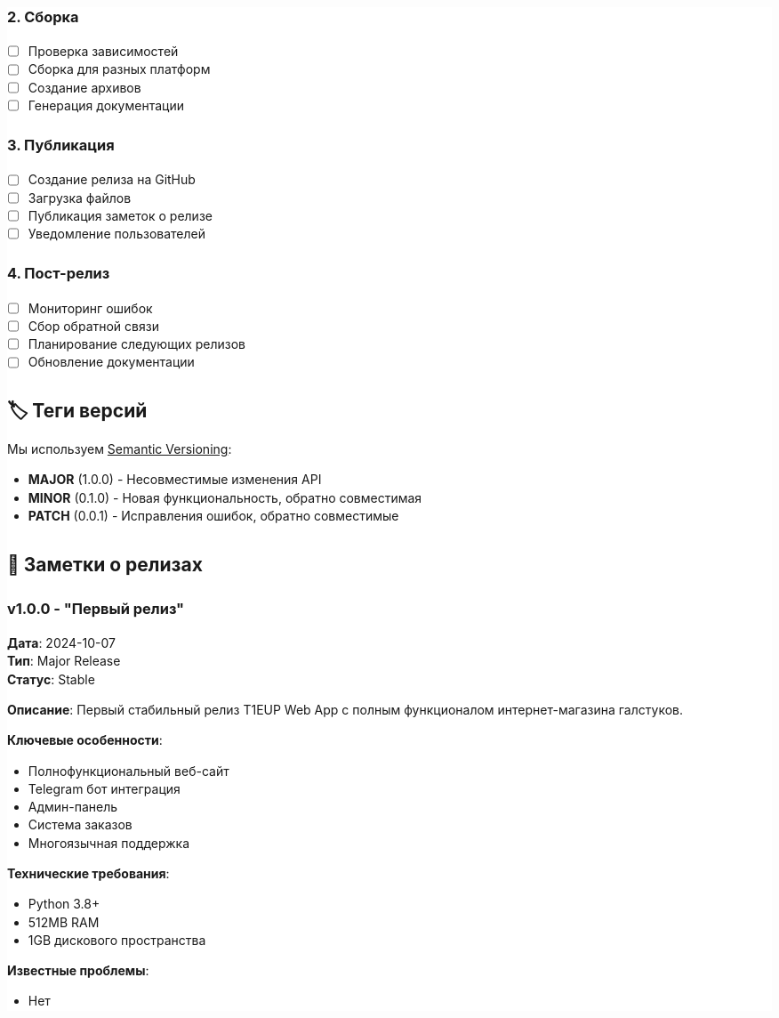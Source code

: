 ### 2. Сборка
- [ ] Проверка зависимостей
- [ ] Сборка для разных платформ
- [ ] Создание архивов
- [ ] Генерация документации

### 3. Публикация
- [ ] Создание релиза на GitHub
- [ ] Загрузка файлов
- [ ] Публикация заметок о релизе
- [ ] Уведомление пользователей

### 4. Пост-релиз
- [ ] Мониторинг ошибок
- [ ] Сбор обратной связи
- [ ] Планирование следующих релизов
- [ ] Обновление документации

## 🏷️ Теги версий

Мы используем [Semantic Versioning](https://semver.org/):

- **MAJOR** (1.0.0) - Несовместимые изменения API
- **MINOR** (0.1.0) - Новая функциональность, обратно совместимая
- **PATCH** (0.0.1) - Исправления ошибок, обратно совместимые

## 📝 Заметки о релизах

### v1.0.0 - "Первый релиз"
**Дата**: 2024-10-07  
**Тип**: Major Release  
**Статус**: Stable  

**Описание**: Первый стабильный релиз T1EUP Web App с полным функционалом интернет-магазина галстуков.

**Ключевые особенности**:
- Полнофункциональный веб-сайт
- Telegram бот интеграция
- Админ-панель
- Система заказов
- Многоязычная поддержка

**Технические требования**:
- Python 3.8+
- 512MB RAM
- 1GB дискового пространства

**Известные проблемы**:
- Нет
